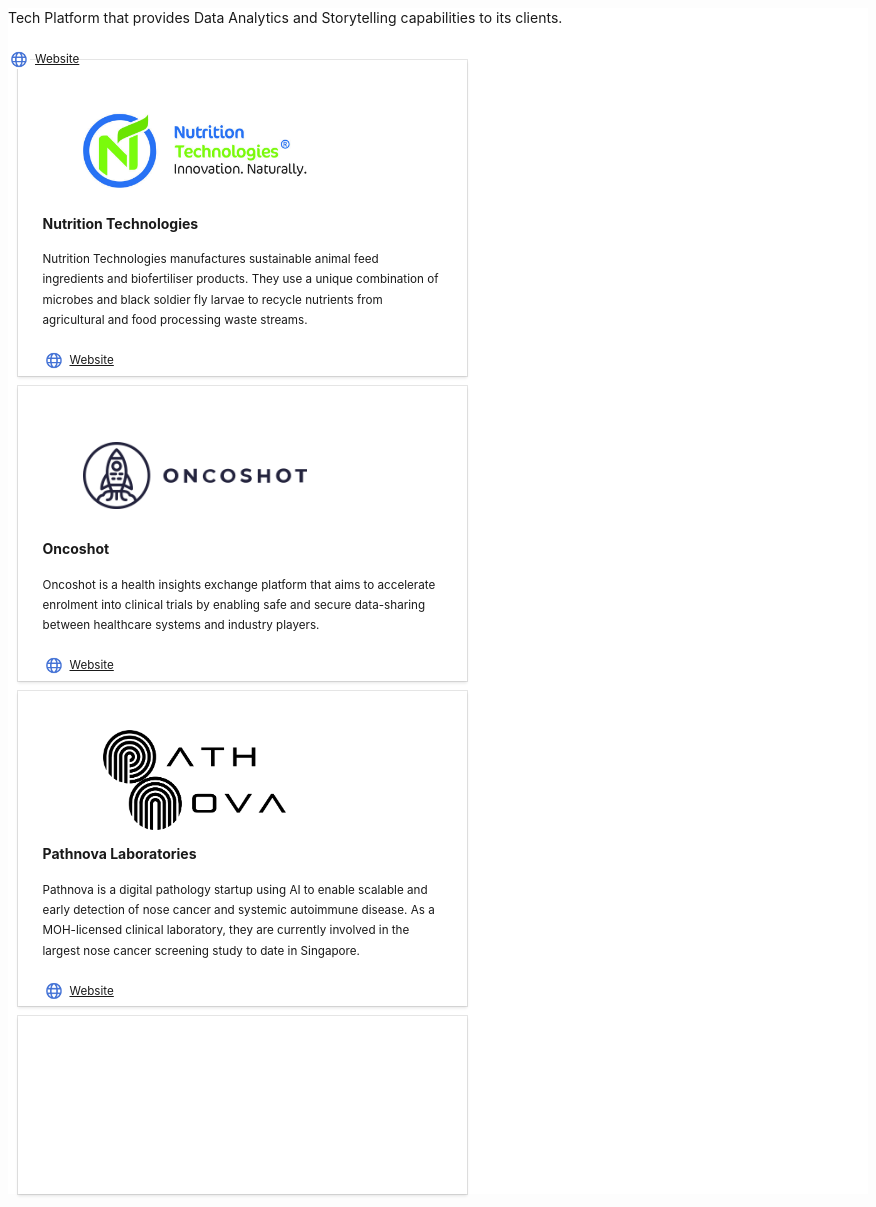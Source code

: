 Tech Platform that provides Data Analytics and Storytelling capabilities to its clients.</small><div style="display: flex; margin-top: 20px; margin-bottom: -20px;"><img style="width: 22px;margin: 0 5px 0 0;height: 22px;" src="/images/websiteicon.png"> <a target="_blank" href="https://www.nugit.co/"> <small>Website </small> </a> </div> </div> </div><div style="padding: 1.75em; flex: 1 1 47%; margin: 10px; max-width: 400px; box-shadow: 0 2px 3px rgba(10,10,10,.1), 0 0 0 1px rgba(10,10,10,.1);"> <div style="margin-top: 15px"> <figure style="height: 100px;display: flex;justify-content: center;flex-direction: column;"> <img style="object-fit: scale-down; max-width: 70%; max-height: 100%;" src="/images/634d2fd1b11b2900124c2bef/Question 4 - White_background_Logo_with_Icon.jpg"> </figure> </div> <div> <p> <strong>Nutrition Technologies</strong> </p><small>Nutrition Technologies manufactures sustainable animal feed ingredients and biofertiliser products. They use a unique combination of microbes and black soldier fly larvae to recycle nutrients from agricultural and food processing waste streams.</small><div style="display: flex; margin-top: 20px; margin-bottom: -20px;"><img style="width: 22px;margin: 0 5px 0 0;height: 22px;" src="/images/websiteicon.png"> <a target="_blank" href="https://www.nutrition-technologies.com"> <small>Website </small> </a> </div> </div> </div><div style="padding: 1.75em; flex: 1 1 47%; margin: 10px; max-width: 400px; box-shadow: 0 2px 3px rgba(10,10,10,.1), 0 0 0 1px rgba(10,10,10,.1);"> <div style="margin-top: 15px"> <figure style="height: 100px;display: flex;justify-content: center;flex-direction: column;"> <img style="object-fit: scale-down; max-width: 70%; max-height: 100%;" src="/images/630d82f508b16f001327af42/Question 4 - Oncoshot-logo.png"> </figure> </div> <div> <p> <strong>Oncoshot</strong> </p><small>Oncoshot is a health insights exchange platform that aims to accelerate enrolment into clinical trials by enabling safe and secure data-sharing between healthcare systems and industry players. </small><div style="display: flex; margin-top: 20px; margin-bottom: -20px;"><img style="width: 22px;margin: 0 5px 0 0;height: 22px;" src="/images/websiteicon.png"> <a target="_blank" href="https://www.oncoshot.com/"> <small>Website </small> </a> </div> </div> </div><div style="padding: 1.75em; flex: 1 1 47%; margin: 10px; max-width: 400px; box-shadow: 0 2px 3px rgba(10,10,10,.1), 0 0 0 1px rgba(10,10,10,.1);"> <div style="margin-top: 15px"> <figure style="height: 100px;display: flex;justify-content: center;flex-direction: column;"> <img style="object-fit: scale-down; max-width: 70%; max-height: 100%;" src="/images/634d043be3636e001145fb8d/Question 4 - PN_600x323_no-annotation.png"> </figure> </div> <div> <p> <strong>Pathnova Laboratories</strong> </p><small>Pathnova is a digital pathology startup using AI to enable scalable and early detection of nose cancer and systemic autoimmune disease. As a MOH-licensed clinical laboratory, they are currently involved in the largest nose cancer screening study to date in Singapore.</small><div style="display: flex; margin-top: 20px; margin-bottom: -20px;"><img style="width: 22px;margin: 0 5px 0 0;height: 22px;" src="/images/websiteicon.png"> <a target="_blank" href="https://pathnova.com/"> <small>Website </small> </a> </div> </div> </div><div style="padding: 1.75em; flex: 1 1 47%; margin: 10px; max-width: 400px; box-shadow: 0 2px 3px rgba(10,10,10,.1), 0 0 0 1px rgba(10,10,10,.1);"> <div style="margin-top: 15px"> <figure style="height: 100px;display: flex;justify-content: center;flex-direction: column;">